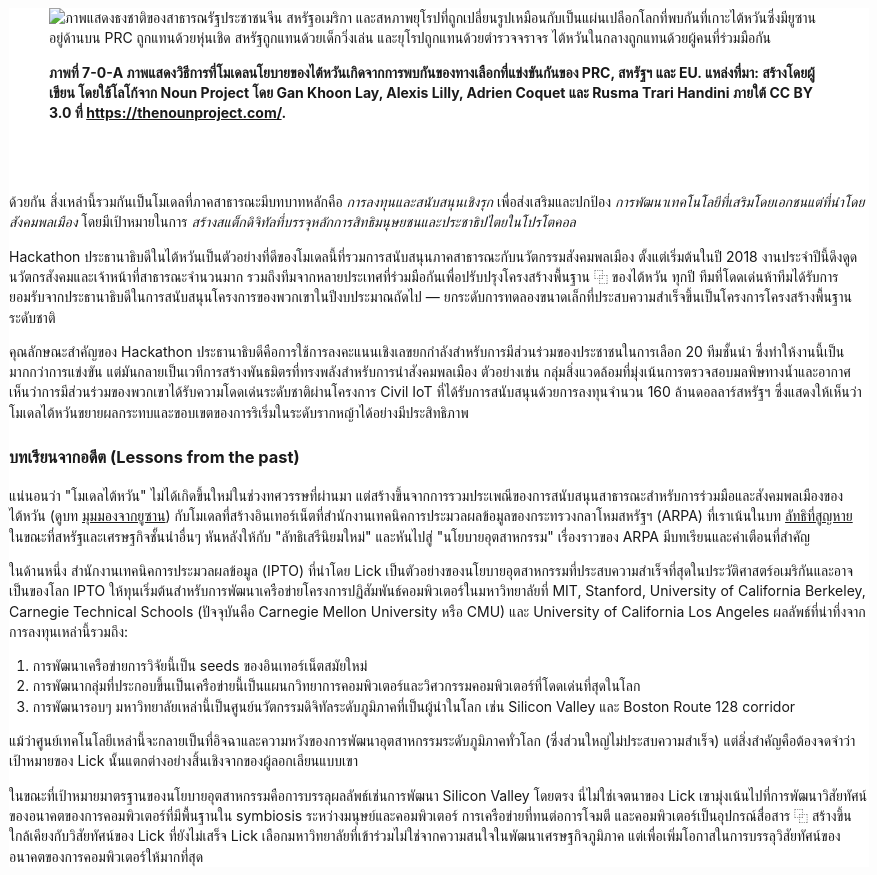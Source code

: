<figure>
<img src="https://raw.githubusercontent.com/pluralitybook/plurality/main/figs/Taiwanpolicymodel.png" width="100%" alt="ภาพแสดงธงชาติของสาธารณรัฐประชาชนจีน สหรัฐอเมริกา และสหภาพยุโรปที่ถูกเปลี่ยนรูปเหมือนกับเป็นแผ่นเปลือกโลกที่พบกันที่เกาะไต้หวันซึ่งมียูซานอยู่ด้านบน PRC ถูกแทนด้วยหุ่นเชิด สหรัฐถูกแทนด้วยเด็กวิ่งเล่น และยุโรปถูกแทนด้วยตำรวจจราจร ไต้หวันในกลางถูกแทนด้วยผู้คนที่ร่วมมือกัน">

**<figcaption>ภาพที่ 7-0-A ภาพแสดงวิธีการที่โมเดลนโยบายของไต้หวันเกิดจากการพบกันของทางเลือกที่แข่งขันกันของ PRC, สหรัฐฯ และ EU. แหล่งที่มา: สร้างโดยผู้เขียน โดยใช้โลโก้จาก Noun Project โดย Gan Khoon Lay, Alexis Lilly, Adrien Coquet และ Rusma Trari Handini ภายใต้ CC BY 3.0 ที่ https://thenounproject.com/. </figcaption>**
</figure>
<br></br>

ด้วยกัน สิ่งเหล่านี้รวมกันเป็นโมเดลที่ภาคสาธารณะมีบทบาทหลักคือ *การลงทุนและสนับสนุนเชิงรุก* เพื่อส่งเสริมและปกป้อง *การพัฒนาเทคโนโลยีที่เสริมโดยเอกชนแต่ที่นำโดยสังคมพลเมือง* โดยมีเป้าหมายในการ *สร้างสแต็กดิจิทัลที่บรรจุหลักการสิทธิมนุษยชนและประชาธิปไตยในโปรโตคอล*

Hackathon ประธานาธิบดีในไต้หวันเป็นตัวอย่างที่ดีของโมเดลนี้ที่รวมการสนับสนุนภาคสาธารณะกับนวัตกรรมสังคมพลเมือง ตั้งแต่เริ่มต้นในปี 2018 งานประจำปีนี้ดึงดูดนวัตกรสังคมและเจ้าหน้าที่สาธารณะจำนวนมาก รวมถึงทีมจากหลายประเทศที่ร่วมมือกันเพื่อปรับปรุงโครงสร้างพื้นฐาน ⿻ ของไต้หวัน ทุกปี ทีมที่โดดเด่นห้าทีมได้รับการยอมรับจากประธานาธิบดีในการสนับสนุนโครงการของพวกเขาในปีงบประมาณถัดไป — ยกระดับการทดลองขนาดเล็กที่ประสบความสำเร็จขึ้นเป็นโครงการโครงสร้างพื้นฐานระดับชาติ

คุณลักษณะสำคัญของ Hackathon ประธานาธิบดีคือการใช้การลงคะแนนเชิงเลขยกกำลังสำหรับการมีส่วนร่วมของประชาชนในการเลือก 20 ทีมชั้นนำ ซึ่งทำให้งานนี้เป็นมากกว่าการแข่งขัน แต่มันกลายเป็นเวทีการสร้างพันธมิตรที่ทรงพลังสำหรับการนำสังคมพลเมือง ตัวอย่างเช่น กลุ่มสิ่งแวดล้อมที่มุ่งเน้นการตรวจสอบมลพิษทางน้ำและอากาศเห็นว่าการมีส่วนร่วมของพวกเขาได้รับความโดดเด่นระดับชาติผ่านโครงการ Civil IoT ที่ได้รับการสนับสนุนด้วยการลงทุนจำนวน 160 ล้านดอลลาร์สหรัฐฯ ซึ่งแสดงให้เห็นว่าโมเดลไต้หวันขยายผลกระทบและขอบเขตของการริเริ่มในระดับรากหญ้าได้อย่างมีประสิทธิภาพ

### บทเรียนจากอดีต (Lessons from the past)

แน่นอนว่า "โมเดลไต้หวัน" ไม่ได้เกิดขึ้นใหม่ในช่วงทศวรรษที่ผ่านมา แต่สร้างขึ้นจากการรวมประเพณีของการสนับสนุนสาธารณะสำหรับการร่วมมือและสังคมพลเมืองของไต้หวัน (ดูบท [มุมมองจากยูซาน](https://www.plurality.net/v/chapters/2-1/eng/?mode=dark)) กับโมเดลที่สร้างอินเทอร์เน็ตที่สำนักงานเทคนิคการประมวลผลข้อมูลของกระทรวงกลาโหมสหรัฐฯ (ARPA) ที่เราเน้นในบท [ลัทธิที่สูญหาย](https://www.plurality.net/v/chapters/3-3/eng/) ในขณะที่สหรัฐและเศรษฐกิจชั้นนำอื่นๆ หันหลังให้กับ "ลัทธิเสรีนิยมใหม่" และหันไปสู่ "นโยบายอุตสาหกรรม" เรื่องราวของ ARPA มีบทเรียนและคำเตือนที่สำคัญ

ในด้านหนึ่ง สำนักงานเทคนิคการประมวลผลข้อมูล (IPTO) ที่นำโดย Lick เป็นตัวอย่างของนโยบายอุตสาหกรรมที่ประสบความสำเร็จที่สุดในประวัติศาสตร์อเมริกันและอาจเป็นของโลก IPTO ให้ทุนเริ่มต้นสำหรับการพัฒนาเครือข่ายโครงการปฏิสัมพันธ์คอมพิวเตอร์ในมหาวิทยาลัยที่ MIT, Stanford, University of California Berkeley, Carnegie Technical Schools (ปัจจุบันคือ Carnegie Mellon University หรือ CMU) และ University of California Los Angeles ผลลัพธ์ที่น่าทึ่งจากการลงทุนเหล่านี้รวมถึง:

1. การพัฒนาเครือข่ายการวิจัยนี้เป็น seeds ของอินเทอร์เน็ตสมัยใหม่
2. การพัฒนากลุ่มที่ประกอบขึ้นเป็นเครือข่ายนี้เป็นแผนกวิทยาการคอมพิวเตอร์และวิศวกรรมคอมพิวเตอร์ที่โดดเด่นที่สุดในโลก
3. การพัฒนารอบๆ มหาวิทยาลัยเหล่านี้เป็นศูนย์นวัตกรรมดิจิทัลระดับภูมิภาคที่เป็นผู้นำในโลก เช่น Silicon Valley และ Boston Route 128 corridor

แม้ว่าศูนย์เทคโนโลยีเหล่านี้จะกลายเป็นที่อิจฉาและความหวังของการพัฒนาอุตสาหกรรมระดับภูมิภาคทั่วโลก (ซึ่งส่วนใหญ่ไม่ประสบความสำเร็จ) แต่สิ่งสำคัญคือต้องจดจำว่าเป้าหมายของ Lick นั้นแตกต่างอย่างสิ้นเชิงจากของผู้ลอกเลียนแบบเขา

ในขณะที่เป้าหมายมาตรฐานของนโยบายอุตสาหกรรมคือการบรรลุผลลัพธ์เช่นการพัฒนา Silicon Valley โดยตรง นี่ไม่ใช่เจตนาของ Lick เขามุ่งเน้นไปที่การพัฒนาวิสัยทัศน์ของอนาคตของการคอมพิวเตอร์ที่มีพื้นฐานใน symbiosis ระหว่างมนุษย์และคอมพิวเตอร์ การเครือข่ายที่ทนต่อการโจมตี และคอมพิวเตอร์เป็นอุปกรณ์สื่อสาร ⿻ สร้างขึ้นใกล้เคียงกับวิสัยทัศน์ของ Lick ที่ยังไม่เสร็จ Lick เลือกมหาวิทยาลัยที่เข้าร่วมไม่ใช่จากความสนใจในพัฒนาเศรษฐกิจภูมิภาค แต่เพื่อเพิ่มโอกาสในการบรรลุวิสัยทัศน์ของอนาคตของการคอมพิวเตอร์ให้มากที่สุด
